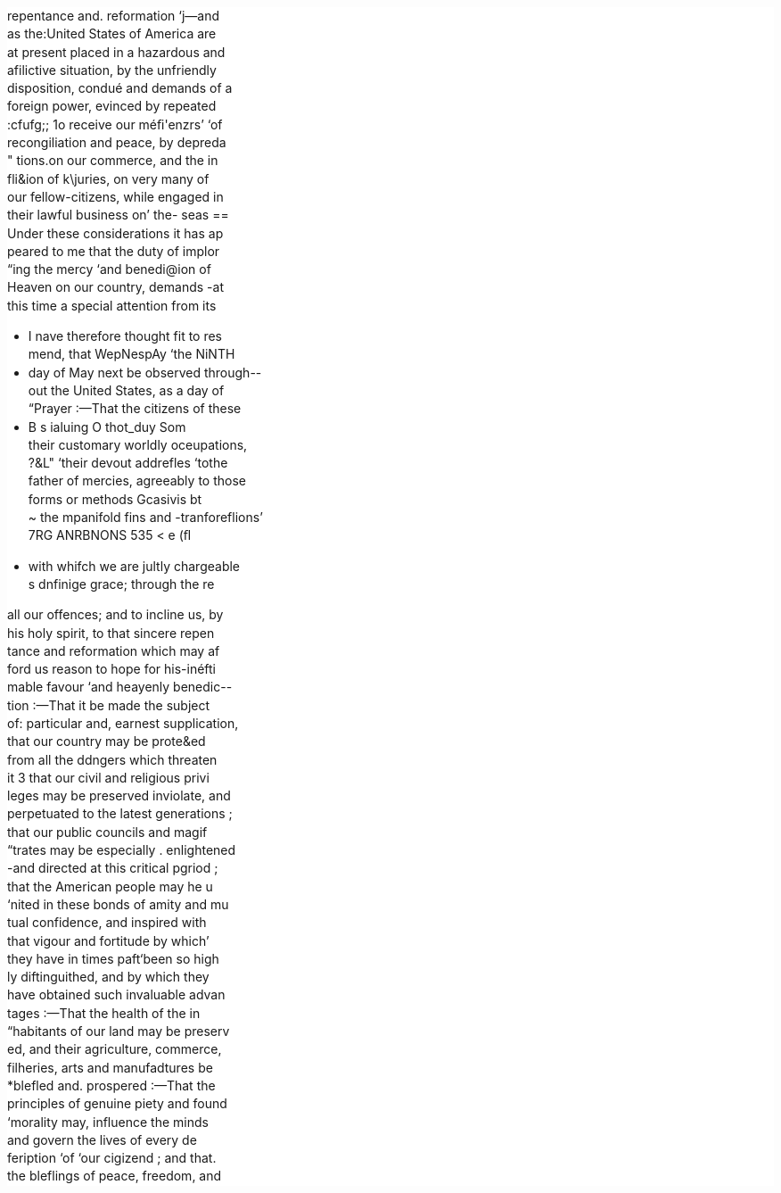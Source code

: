 repentance and. reformation ‘j—and  
as the:United States of America are  
at present placed in a hazardous and  
afilictive situation, by the unfriendly  
disposition, condué and demands of a  
foreign power, evinced by repeated  
:cfufg;; 1o receive our méﬁ&#x27;enzrs’ ‘of  
recongiliation and peace, by depreda­  
&quot; tions.on our commerce, and the in­  
fli&amp;ion of k\juries, on very many of  
our fellow-citizens, while engaged in  
their lawful business on’ the- seas ==  
Under these considerations it has ap­  
peared to me that the duty of implor­  
“ing the mercy ‘and benedi@ion of  
Heaven on our country, demands -at  
this time a special attention from its  
- I nave therefore thought fit to res  
mend, that WepNespAy ‘the NiNTH  
- day of May next be observed through--  
out the United States, as a day of  
“Prayer :—That the citizens of these  
- B s ialuing O thot_duy Som  
their customary worldly oceupations,  
?&amp;L&quot; ‘their devout addrefles ‘tothe  
father of mercies, agreeably to those  
forms or methods Gcasivis bt  
~ the mpanifold fins and -tranforeflions’  
7RG ANRBNONS 535 &lt; e (ﬂ  
* with whifch we are jultly chargeable  
s dnfinige grace; through the re­  
  
all our offences; and to incline us, by  
his holy spirit, to that sincere repen­  
tance and reformation which may af­  
ford us reason to hope for his-inéfti­  
mable favour ‘and heayenly benedic--  
tion :—That it be made the subject  
of: particular and, earnest supplication,  
that our country may be prote&amp;ed  
from all the ddngers which threaten  
it 3 that our civil and religious privi­  
leges may be preserved inviolate, and  
perpetuated to the latest generations ;  
that our public councils and magif­  
“trates may be especially . enlightened  
-and directed at this critical pgriod ;  
that the American people may he u­  
‘nited in these bonds of amity and mu­  
tual confidence, and inspired with  
that vigour and fortitude by which’  
they have in times paft‘been so high­  
ly diftinguithed, and by which they  
have obtained such invaluable advan­  
tages :—That the health of the in­  
“habitants of our land may be preserv­  
ed, and their agriculture, commerce,  
filheries, arts and manufadtures be  
*blefled and. prospered :—That the  
principles of genuine piety and found  
‘morality may, influence the minds  
and govern the lives of every de­  
feription ‘of ‘our cigizend ; and that.  
the bleflings of peace, freedom, and  